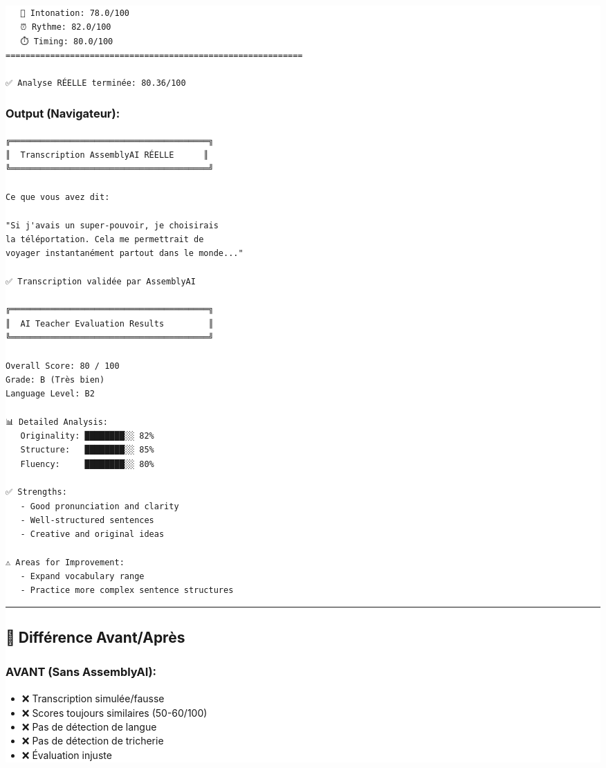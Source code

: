 ```
   🎵 Intonation: 78.0/100
   ⏰ Rythme: 82.0/100
   ⏱️ Timing: 80.0/100
============================================================

✅ Analyse RÉELLE terminée: 80.36/100
```

### **Output (Navigateur)**:
```
╔════════════════════════════════════════╗
║  Transcription AssemblyAI RÉELLE      ║
╚════════════════════════════════════════╝

Ce que vous avez dit:

"Si j'avais un super-pouvoir, je choisirais 
la téléportation. Cela me permettrait de 
voyager instantanément partout dans le monde..."

✅ Transcription validée par AssemblyAI

╔════════════════════════════════════════╗
║  AI Teacher Evaluation Results         ║
╚════════════════════════════════════════╝

Overall Score: 80 / 100
Grade: B (Très bien)
Language Level: B2

📊 Detailed Analysis:
   Originality: ████████░░ 82%
   Structure:   ████████░░ 85%
   Fluency:     ████████░░ 80%

✅ Strengths:
   - Good pronunciation and clarity
   - Well-structured sentences
   - Creative and original ideas

⚠️ Areas for Improvement:
   - Expand vocabulary range
   - Practice more complex sentence structures
```

---

## 🎯 Différence Avant/Après

### **AVANT** (Sans AssemblyAI):
- ❌ Transcription simulée/fausse
- ❌ Scores toujours similaires (50-60/100)
- ❌ Pas de détection de langue
- ❌ Pas de détection de tricherie
- ❌ Évaluation injuste

